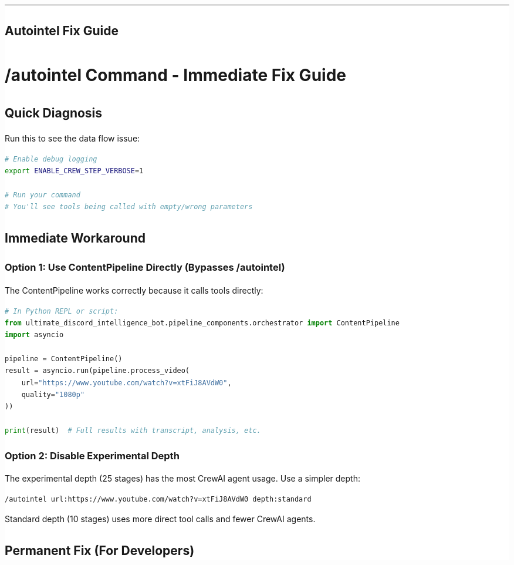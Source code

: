 
---

## Autointel Fix Guide

# /autointel Command - Immediate Fix Guide

## Quick Diagnosis

Run this to see the data flow issue:

```bash
# Enable debug logging
export ENABLE_CREW_STEP_VERBOSE=1

# Run your command
# You'll see tools being called with empty/wrong parameters
```

## Immediate Workaround

### Option 1: Use ContentPipeline Directly (Bypasses /autointel)

The ContentPipeline works correctly because it calls tools directly:

```python
# In Python REPL or script:
from ultimate_discord_intelligence_bot.pipeline_components.orchestrator import ContentPipeline
import asyncio

pipeline = ContentPipeline()
result = asyncio.run(pipeline.process_video(
    url="https://www.youtube.com/watch?v=xtFiJ8AVdW0",
    quality="1080p"
))

print(result)  # Full results with transcript, analysis, etc.
```

### Option 2: Disable Experimental Depth

The experimental depth (25 stages) has the most CrewAI agent usage. Use a simpler depth:

```
/autointel url:https://www.youtube.com/watch?v=xtFiJ8AVdW0 depth:standard
```

Standard depth (10 stages) uses more direct tool calls and fewer CrewAI agents.

## Permanent Fix (For Developers)
